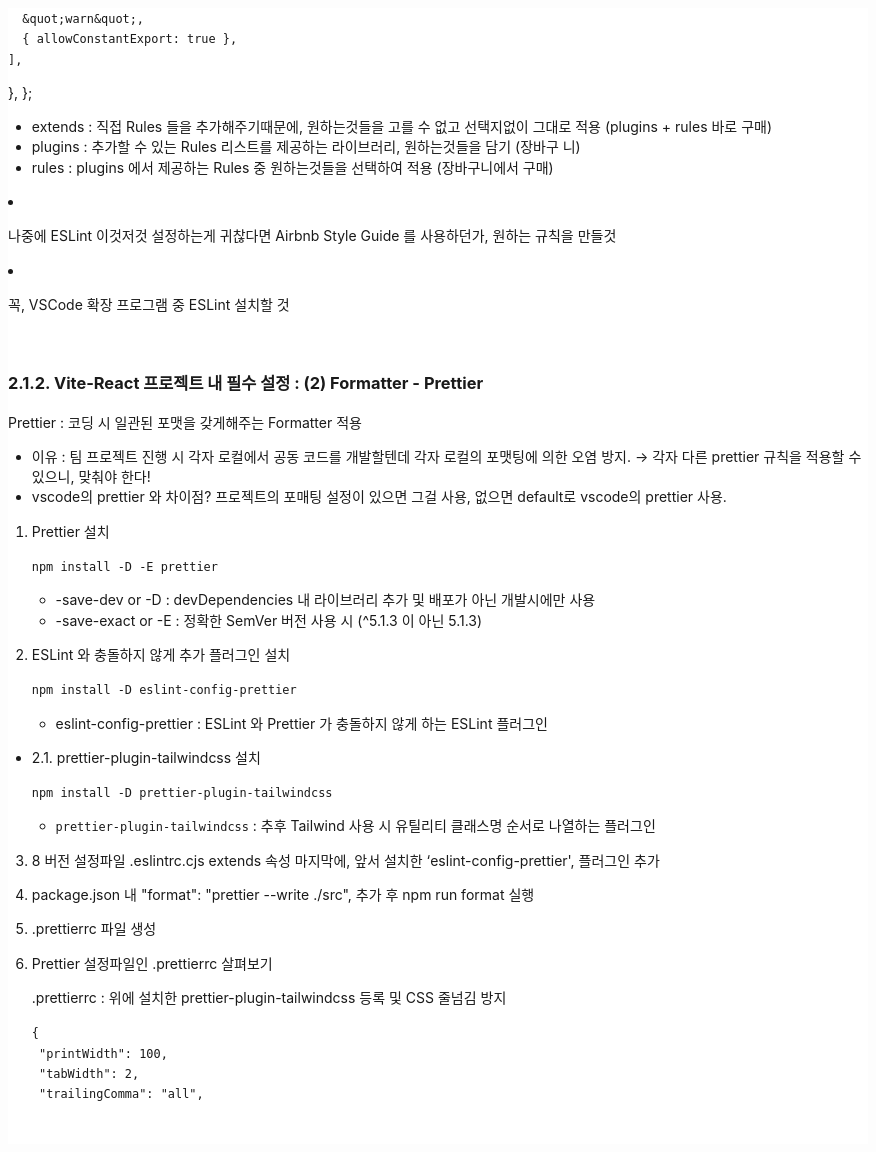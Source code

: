       &quot;warn&quot;,
      { allowConstantExport: true },
    ],
  },
};</code></pre>
<ul>
<li>extends : 직접 Rules 들을 추가해주기때문에, 원하는것들을 고를 수 없고 선택지없이 그대로 적용  (plugins + rules 바로 구매)</li>
<li>plugins : 추가할 수 있는 Rules 리스트를 제공하는 라이브러리, 원하는것들을 담기 (장바구
니)</li>
<li>rules : plugins 에서 제공하는 Rules 중 원하는것들을 선택하여 적용 (장바구니에서 구매)</li>
</ul>
</li>
<li><p>나중에 ESLint 이것저것 설정하는게 귀찮다면 Airbnb Style Guide 를 사용하던가, 원하는 규칙을 만들것</p>
</li>
<li><p>꼭, VSCode 확장 프로그램 중 ESLint 설치할 것</p>
</li>
</ul>
</br>

<h3 id="212-vite-react-프로젝트-내-필수-설정--2-formatter---prettier">2.1.2. Vite-React 프로젝트 내 필수 설정 : (2) Formatter - Prettier</h3>
<p>Prettier : 코딩 시 일관된 포맷을 갖게해주는 Formatter 적용</p>
<ul>
<li>이유 : 팀 프로젝트 진행 시 각자 로컬에서 공동 코드를 개발할텐데 각자 로컬의 포맷팅에 의한 오염 방지. → 각자 다른 prettier 규칙을 적용할 수 있으니, 맞춰야 한다!</li>
<li>vscode의 prettier 와 차이점? 프로젝트의 포매팅 설정이 있으면 그걸 사용, 없으면 default로 vscode의 prettier 사용.</li>
</ul>
<ol>
<li><p>Prettier 설치</p>
<pre><code class="language-bash">npm install -D -E prettier</code></pre>
<ul>
<li>-save-dev or -D : devDependencies 내 라이브러리 추가 및 배포가 아닌 개발시에만 사용</li>
<li>-save-exact or -E : 정확한 SemVer 버전 사용 시 (^5.1.3 이 아닌 5.1.3)</li>
</ul>
</li>
<li><p>ESLint 와 충돌하지 않게 추가 플러그인 설치 </p>
<pre><code class="language-bash">npm install -D eslint-config-prettier</code></pre>
<ul>
<li>eslint-config-prettier : ESLint 와 Prettier 가 충돌하지 않게 하는 ESLint 플러그인</li>
</ul>
</li>
</ol>
<ul>
<li>2.1. prettier-plugin-tailwindcss 설치<pre><code class="language-bash">npm install -D prettier-plugin-tailwindcss</code></pre>
<ul>
<li><code>prettier-plugin-tailwindcss</code> : 추후 Tailwind 사용 시 유틸리티 클래스명 순서로 나열하는 플러그인</li>
</ul>
</li>
</ul>
<ol start="3">
<li><p>8 버전 설정파일 .eslintrc.cjs extends 속성 마지막에, 앞서 설치한 ‘eslint-config-prettier&#39;, 플러그인 추가</p>
</li>
<li><p>package.json 내 &quot;format&quot;: &quot;prettier --write ./src&quot;, 추가 후 npm run format 실행</p>
</li>
<li><p>.prettierrc 파일 생성</p>
</li>
<li><p>Prettier 설정파일인 .prettierrc 살펴보기</p>
<p>.prettierrc : 위에 설치한 prettier-plugin-tailwindcss 등록 및 CSS 줄넘김 방지</p>
<pre><code class="language-bash">{
 &quot;printWidth&quot;: 100,
 &quot;tabWidth&quot;: 2,
 &quot;trailingComma&quot;: &quot;all&quot;,